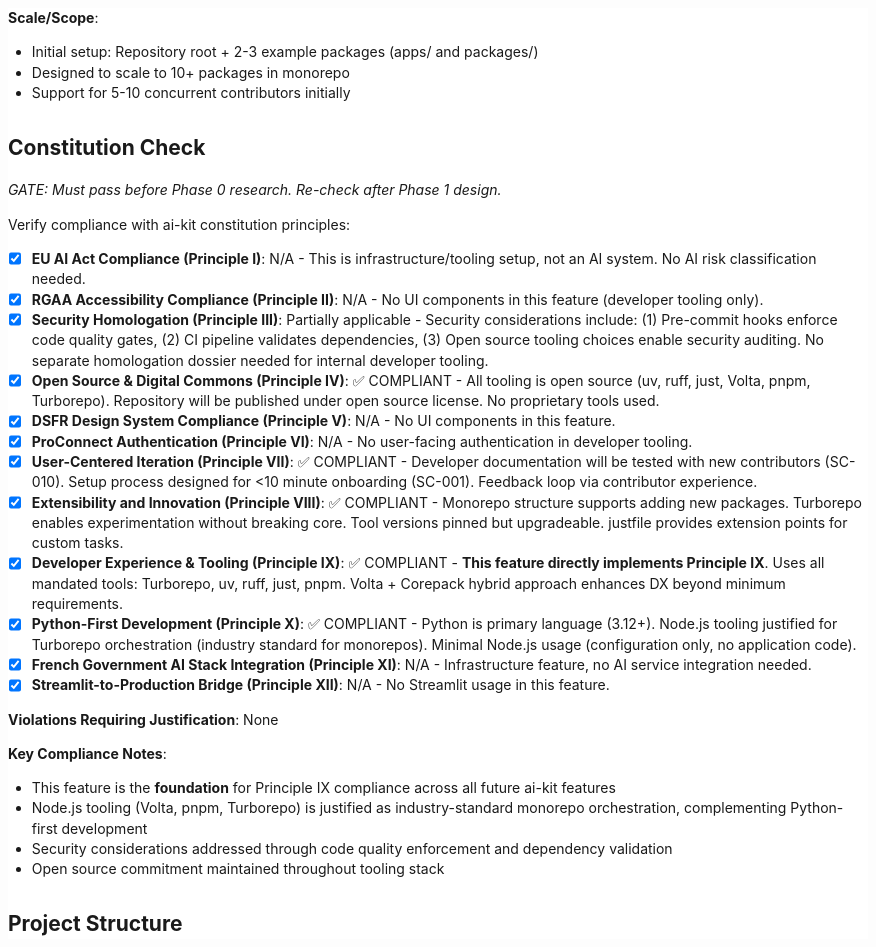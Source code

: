 **Scale/Scope**: 
- Initial setup: Repository root + 2-3 example packages (apps/ and packages/)
- Designed to scale to 10+ packages in monorepo
- Support for 5-10 concurrent contributors initially

## Constitution Check

*GATE: Must pass before Phase 0 research. Re-check after Phase 1 design.*

Verify compliance with ai-kit constitution principles:

- [x] **EU AI Act Compliance (Principle I)**: N/A - This is infrastructure/tooling setup, not an AI system. No AI risk classification needed.
- [x] **RGAA Accessibility Compliance (Principle II)**: N/A - No UI components in this feature (developer tooling only).
- [x] **Security Homologation (Principle III)**: Partially applicable - Security considerations include: (1) Pre-commit hooks enforce code quality gates, (2) CI pipeline validates dependencies, (3) Open source tooling choices enable security auditing. No separate homologation dossier needed for internal developer tooling.
- [x] **Open Source & Digital Commons (Principle IV)**: ✅ COMPLIANT - All tooling is open source (uv, ruff, just, Volta, pnpm, Turborepo). Repository will be published under open source license. No proprietary tools used.
- [x] **DSFR Design System Compliance (Principle V)**: N/A - No UI components in this feature.
- [x] **ProConnect Authentication (Principle VI)**: N/A - No user-facing authentication in developer tooling.
- [x] **User-Centered Iteration (Principle VII)**: ✅ COMPLIANT - Developer documentation will be tested with new contributors (SC-010). Setup process designed for <10 minute onboarding (SC-001). Feedback loop via contributor experience.
- [x] **Extensibility and Innovation (Principle VIII)**: ✅ COMPLIANT - Monorepo structure supports adding new packages. Turborepo enables experimentation without breaking core. Tool versions pinned but upgradeable. justfile provides extension points for custom tasks.
- [x] **Developer Experience & Tooling (Principle IX)**: ✅ COMPLIANT - **This feature directly implements Principle IX**. Uses all mandated tools: Turborepo, uv, ruff, just, pnpm. Volta + Corepack hybrid approach enhances DX beyond minimum requirements.
- [x] **Python-First Development (Principle X)**: ✅ COMPLIANT - Python is primary language (3.12+). Node.js tooling justified for Turborepo orchestration (industry standard for monorepos). Minimal Node.js usage (configuration only, no application code).
- [x] **French Government AI Stack Integration (Principle XI)**: N/A - Infrastructure feature, no AI service integration needed.
- [x] **Streamlit-to-Production Bridge (Principle XII)**: N/A - No Streamlit usage in this feature.

**Violations Requiring Justification**: None

**Key Compliance Notes**:
- This feature is the **foundation** for Principle IX compliance across all future ai-kit features
- Node.js tooling (Volta, pnpm, Turborepo) is justified as industry-standard monorepo orchestration, complementing Python-first development
- Security considerations addressed through code quality enforcement and dependency validation
- Open source commitment maintained throughout tooling stack

## Project Structure
